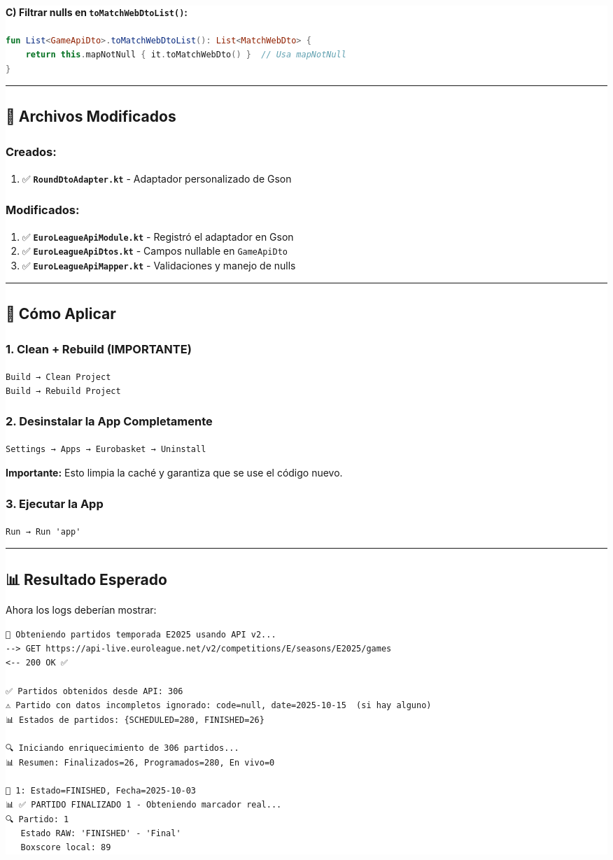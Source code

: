 #### C) Filtrar nulls en `toMatchWebDtoList()`:
```kotlin
fun List<GameApiDto>.toMatchWebDtoList(): List<MatchWebDto> {
    return this.mapNotNull { it.toMatchWebDto() }  // Usa mapNotNull
}
```

---

## 📁 Archivos Modificados

### Creados:
1. ✅ **`RoundDtoAdapter.kt`** - Adaptador personalizado de Gson

### Modificados:
1. ✅ **`EuroLeagueApiModule.kt`** - Registró el adaptador en Gson
2. ✅ **`EuroLeagueApiDtos.kt`** - Campos nullable en `GameApiDto`
3. ✅ **`EuroLeagueApiMapper.kt`** - Validaciones y manejo de nulls

---

## 🚀 Cómo Aplicar

### 1. Clean + Rebuild (IMPORTANTE)
```
Build → Clean Project
Build → Rebuild Project
```

### 2. Desinstalar la App Completamente
```
Settings → Apps → Eurobasket → Uninstall
```
**Importante:** Esto limpia la caché y garantiza que se use el código nuevo.

### 3. Ejecutar la App
```
Run → Run 'app'
```

---

## 📊 Resultado Esperado

Ahora los logs deberían mostrar:

```
🏀 Obteniendo partidos temporada E2025 usando API v2...
--> GET https://api-live.euroleague.net/v2/competitions/E/seasons/E2025/games
<-- 200 OK ✅

✅ Partidos obtenidos desde API: 306
⚠️ Partido con datos incompletos ignorado: code=null, date=2025-10-15  (si hay alguno)
📊 Estados de partidos: {SCHEDULED=280, FINISHED=26}

🔍 Iniciando enriquecimiento de 306 partidos...
📊 Resumen: Finalizados=26, Programados=280, En vivo=0

🔹 1: Estado=FINISHED, Fecha=2025-10-03
📊 ✅ PARTIDO FINALIZADO 1 - Obteniendo marcador real...
🔍 Partido: 1
   Estado RAW: 'FINISHED' - 'Final'
   Boxscore local: 89
```